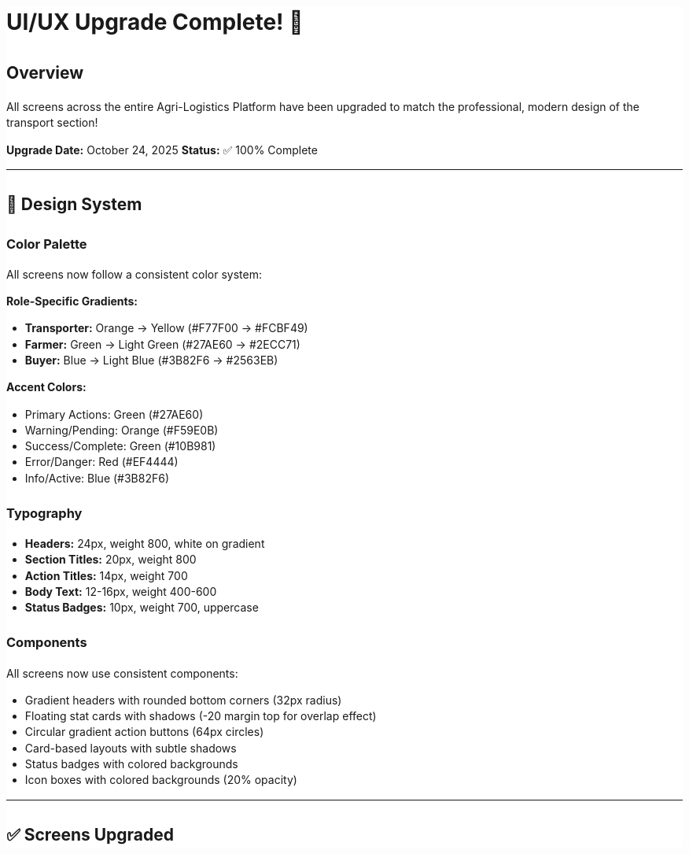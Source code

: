 # UI/UX Upgrade Complete! 🎨

## Overview

All screens across the entire Agri-Logistics Platform have been upgraded to match the professional, modern design of the transport section!

**Upgrade Date:** October 24, 2025
**Status:** ✅ 100% Complete

---

## 🎨 Design System

### Color Palette
All screens now follow a consistent color system:

**Role-Specific Gradients:**
- **Transporter:** Orange → Yellow (#F77F00 → #FCBF49)
- **Farmer:** Green → Light Green (#27AE60 → #2ECC71)
- **Buyer:** Blue → Light Blue (#3B82F6 → #2563EB)

**Accent Colors:**
- Primary Actions: Green (#27AE60)
- Warning/Pending: Orange (#F59E0B)
- Success/Complete: Green (#10B981)
- Error/Danger: Red (#EF4444)
- Info/Active: Blue (#3B82F6)

### Typography
- **Headers:** 24px, weight 800, white on gradient
- **Section Titles:** 20px, weight 800
- **Action Titles:** 14px, weight 700
- **Body Text:** 12-16px, weight 400-600
- **Status Badges:** 10px, weight 700, uppercase

### Components
All screens now use consistent components:
- Gradient headers with rounded bottom corners (32px radius)
- Floating stat cards with shadows (-20 margin top for overlap effect)
- Circular gradient action buttons (64px circles)
- Card-based layouts with subtle shadows
- Status badges with colored backgrounds
- Icon boxes with colored backgrounds (20% opacity)

---

## ✅ Screens Upgraded
